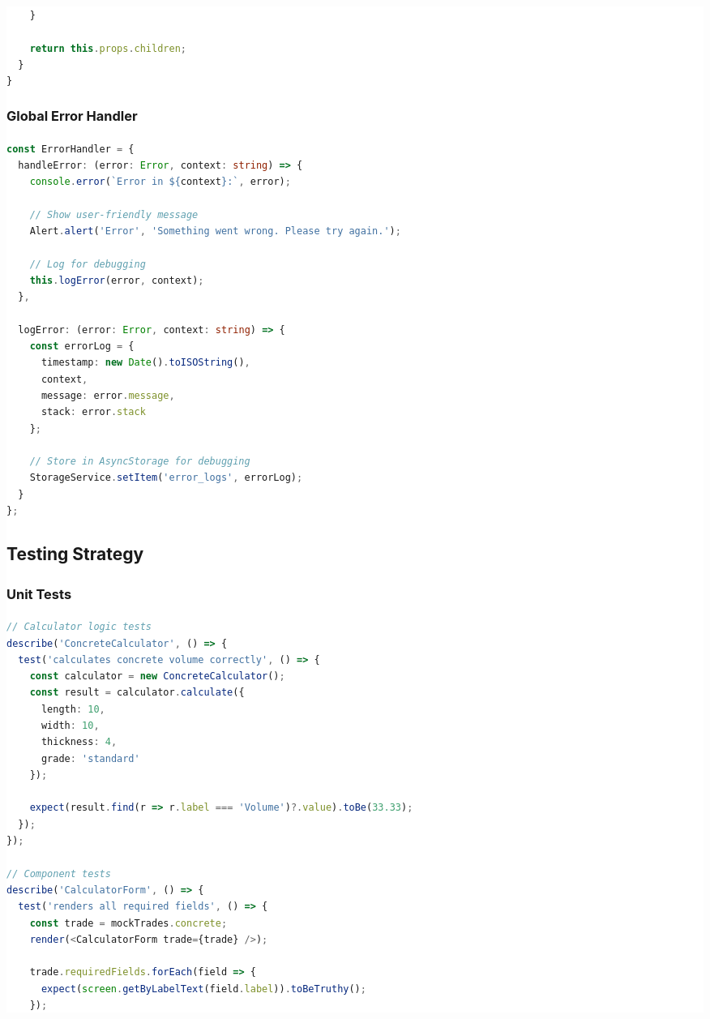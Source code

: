 ```typescript
    }

    return this.props.children;
  }
}
```

### Global Error Handler
```typescript
const ErrorHandler = {
  handleError: (error: Error, context: string) => {
    console.error(`Error in ${context}:`, error);
    
    // Show user-friendly message
    Alert.alert('Error', 'Something went wrong. Please try again.');
    
    // Log for debugging
    this.logError(error, context);
  },
  
  logError: (error: Error, context: string) => {
    const errorLog = {
      timestamp: new Date().toISOString(),
      context,
      message: error.message,
      stack: error.stack
    };
    
    // Store in AsyncStorage for debugging
    StorageService.setItem('error_logs', errorLog);
  }
};
```

## Testing Strategy

### Unit Tests
```typescript
// Calculator logic tests
describe('ConcreteCalculator', () => {
  test('calculates concrete volume correctly', () => {
    const calculator = new ConcreteCalculator();
    const result = calculator.calculate({
      length: 10,
      width: 10,
      thickness: 4,
      grade: 'standard'
    });
    
    expect(result.find(r => r.label === 'Volume')?.value).toBe(33.33);
  });
});

// Component tests
describe('CalculatorForm', () => {
  test('renders all required fields', () => {
    const trade = mockTrades.concrete;
    render(<CalculatorForm trade={trade} />);
    
    trade.requiredFields.forEach(field => {
      expect(screen.getByLabelText(field.label)).toBeTruthy();
    });
```